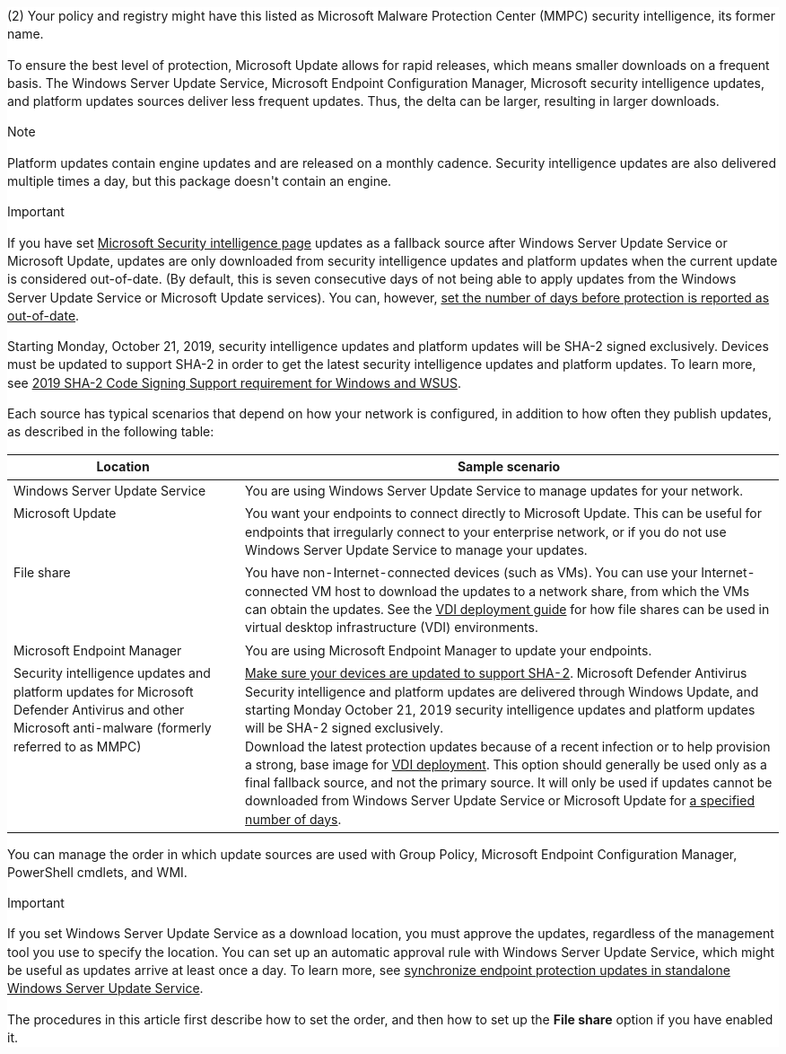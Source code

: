 (<a id="fn1">2</a>) Your policy and registry might have this listed as Microsoft Malware Protection Center (MMPC) security intelligence, its former name.

To ensure the best level of protection, Microsoft Update allows for rapid releases, which means smaller downloads on a frequent basis. The Windows Server Update Service, Microsoft Endpoint Configuration Manager, Microsoft security intelligence updates, and platform updates sources deliver less frequent updates. Thus, the delta can be larger, resulting in larger downloads.

> [!NOTE]
> Platform updates contain engine updates and are released on a monthly cadence.
Security intelligence updates are also delivered multiple times a day, but this package doesn't contain an engine.


> [!IMPORTANT]
> If you have set [Microsoft Security intelligence page](https://www.microsoft.com/security/portal/definitions/adl.aspx) updates as a fallback source after Windows Server Update Service or Microsoft Update, updates are only downloaded from security intelligence updates and platform updates when the current update is considered out-of-date. (By default, this is seven consecutive days of not being able to apply updates from the Windows Server Update Service or Microsoft Update services).
> You can, however, [set the number of days before protection is reported as out-of-date](/microsoft-365/security/defender-endpoint/manage-outdated-endpoints-microsoft-defender-antivirus).<p>
> Starting Monday, October 21, 2019, security intelligence updates and platform updates will be SHA-2 signed exclusively. Devices must be updated to support SHA-2 in order to get the latest security intelligence updates and platform updates. To learn more, see [2019 SHA-2 Code Signing Support requirement for Windows and WSUS](https://support.microsoft.com/help/4472027/2019-sha-2-code-signing-support-requirement-for-windows-and-wsus).

Each source has typical scenarios that depend on how your network is configured, in addition to how often they publish updates, as described in the following table:

|Location|Sample scenario|
|---|---|
|Windows Server Update Service|You are using Windows Server Update Service to manage updates for your network.|
|Microsoft Update|You want your endpoints to connect directly to Microsoft Update. This can be useful for endpoints that irregularly connect to your enterprise network, or if you do not use Windows Server Update Service to manage your updates.|
|File share|You have non-Internet-connected devices (such as VMs). You can use your Internet-connected VM host to download the updates to a network share, from which the VMs can obtain the updates. See the [VDI deployment guide](deployment-vdi-microsoft-defender-antivirus.md) for how file shares can be used in virtual desktop infrastructure (VDI) environments.|
|Microsoft Endpoint Manager|You are using Microsoft Endpoint Manager to update your endpoints.|
|Security intelligence updates and platform updates for Microsoft Defender Antivirus and other Microsoft anti-malware (formerly referred to as MMPC)|[Make sure your devices are updated to support SHA-2](https://support.microsoft.com/help/4472027/2019-sha-2-code-signing-support-requirement-for-windows-and-wsus). Microsoft Defender Antivirus Security intelligence and platform updates are delivered through Windows Update, and starting Monday October 21, 2019 security intelligence updates and platform updates will be SHA-2 signed exclusively. <br/>Download the latest protection updates because of a recent infection or to help provision a strong, base image for [VDI deployment](deployment-vdi-microsoft-defender-antivirus.md). This option should generally be used only as a final fallback source, and not the primary source. It will only be used if updates cannot be downloaded from Windows Server Update Service or Microsoft Update for [a specified number of days](/microsoft-365/security/defender-endpoint/manage-outdated-endpoints-microsoft-defender-antivirus#set-the-number-of-days-before-protection-is-reported-as-out-of-date).|

You can manage the order in which update sources are used with Group Policy, Microsoft Endpoint Configuration Manager, PowerShell cmdlets, and WMI.

> [!IMPORTANT]
> If you set Windows Server Update Service as a download location, you must approve the updates, regardless of the management tool you use to specify the location. You can set up an automatic approval rule with Windows Server Update Service, which might be useful as updates arrive at least once a day. To learn more, see [synchronize endpoint protection updates in standalone Windows Server Update Service](/configmgr/protect/deploy-use/endpoint-definitions-wsus#to-synchronize-endpoint-protection-definition-updates-in-standalone-wsus).

The procedures in this article first describe how to set the order, and then how to set up the **File share** option if you have enabled it.
